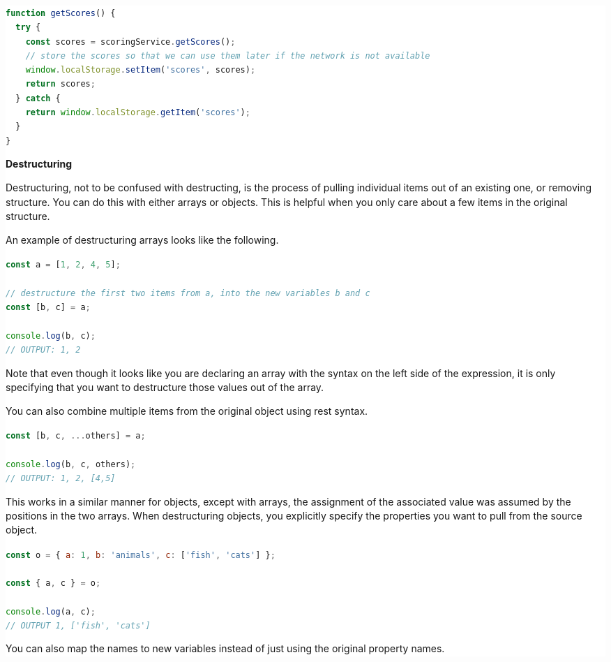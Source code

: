 ```js
function getScores() {
  try {
    const scores = scoringService.getScores();
    // store the scores so that we can use them later if the network is not available
    window.localStorage.setItem('scores', scores);
    return scores;
  } catch {
    return window.localStorage.getItem('scores');
  }
}
```

**Destructuring**

Destructuring, not to be confused with destructing, is the process of pulling individual items out of an existing one, or removing structure. You can do this with either arrays or objects. This is helpful when you only care about a few items in the original structure.

An example of destructuring arrays looks like the following.

```js
const a = [1, 2, 4, 5];

// destructure the first two items from a, into the new variables b and c
const [b, c] = a;

console.log(b, c);
// OUTPUT: 1, 2
```

Note that even though it looks like you are declaring an array with the syntax on the left side of the expression, it is only specifying that you want to destructure those values out of the array.

You can also combine multiple items from the original object using rest syntax.

```js
const [b, c, ...others] = a;

console.log(b, c, others);
// OUTPUT: 1, 2, [4,5]
```

This works in a similar manner for objects, except with arrays, the assignment of the associated value was assumed by the positions in the two arrays. When destructuring objects, you explicitly specify the properties you want to pull from the source object.

```js
const o = { a: 1, b: 'animals', c: ['fish', 'cats'] };

const { a, c } = o;

console.log(a, c);
// OUTPUT 1, ['fish', 'cats']
```

You can also map the names to new variables instead of just using the original property names.
